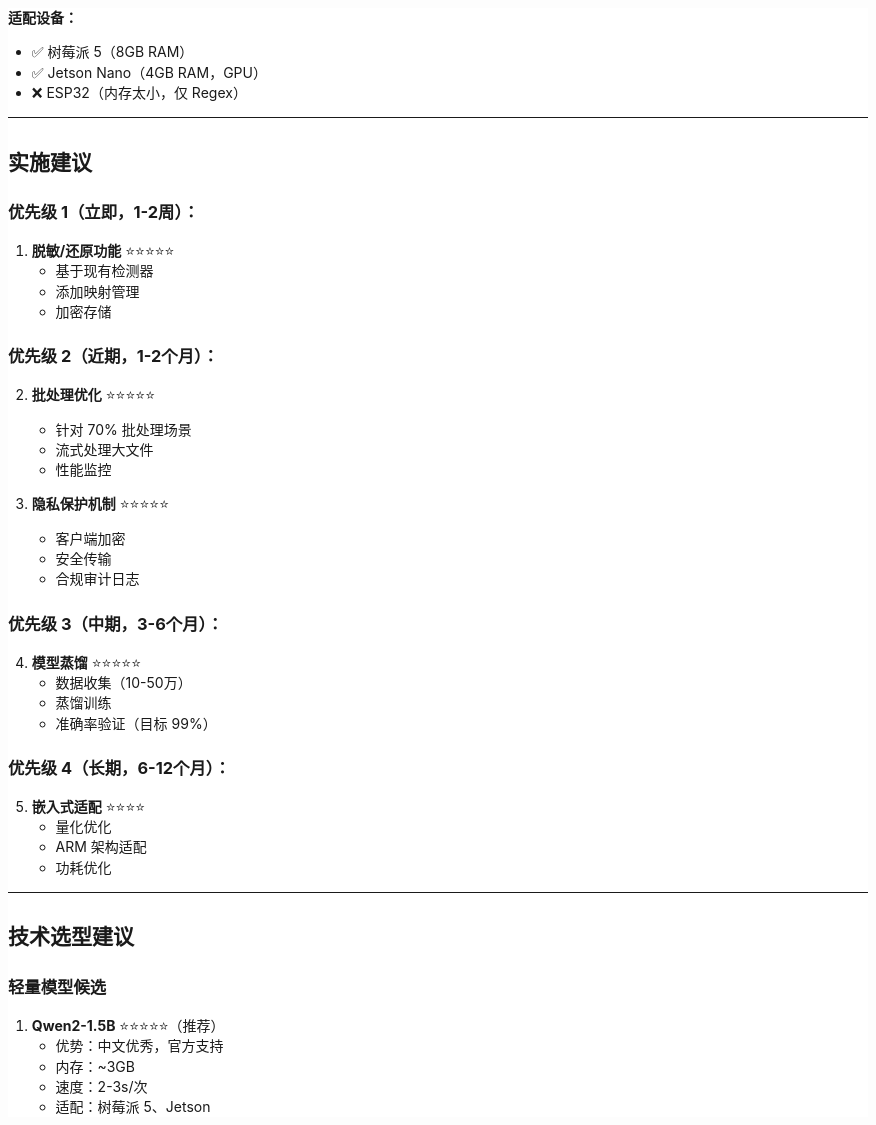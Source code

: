 **适配设备：**
- ✅ 树莓派 5（8GB RAM）
- ✅ Jetson Nano（4GB RAM，GPU）
- ❌ ESP32（内存太小，仅 Regex）

---

## 实施建议

### 优先级 1（立即，1-2周）：
1. **脱敏/还原功能** ⭐⭐⭐⭐⭐
   - 基于现有检测器
   - 添加映射管理
   - 加密存储

### 优先级 2（近期，1-2个月）：
2. **批处理优化** ⭐⭐⭐⭐⭐
   - 针对 70% 批处理场景
   - 流式处理大文件
   - 性能监控

3. **隐私保护机制** ⭐⭐⭐⭐⭐
   - 客户端加密
   - 安全传输
   - 合规审计日志

### 优先级 3（中期，3-6个月）：
4. **模型蒸馏** ⭐⭐⭐⭐⭐
   - 数据收集（10-50万）
   - 蒸馏训练
   - 准确率验证（目标 99%）

### 优先级 4（长期，6-12个月）：
5. **嵌入式适配** ⭐⭐⭐⭐
   - 量化优化
   - ARM 架构适配
   - 功耗优化

---

## 技术选型建议

### 轻量模型候选

1. **Qwen2-1.5B** ⭐⭐⭐⭐⭐（推荐）
   - 优势：中文优秀，官方支持
   - 内存：~3GB
   - 速度：2-3s/次
   - 适配：树莓派 5、Jetson
